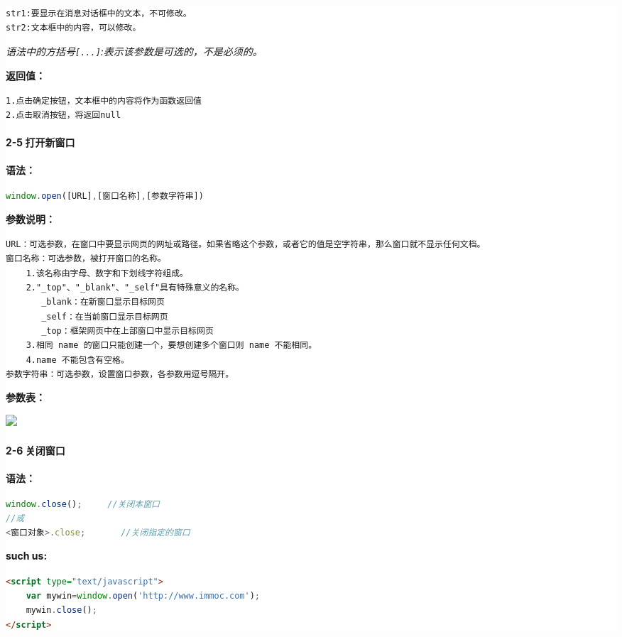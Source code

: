 ```
str1:要显示在消息对话框中的文本，不可修改。
str2:文本框中的内容，可以修改。
```

*语法中的方括号`[...]`:表示该参数是可选的，不是必须的。*

**返回值：**

```
1.点击确定按钮，文本框中的内容将作为函数返回值
2.点击取消按钮，将返回null
```

#### 2-5 打开新窗口

**语法：**

```javascript
window.open([URL],[窗口名称],[参数字符串])
```

**参数说明：**

```
URL：可选参数，在窗口中要显示网页的网址或路径。如果省略这个参数，或者它的值是空字符串，那么窗口就不显示任何文档。
窗口名称：可选参数，被打开窗口的名称。
    1.该名称由字母、数字和下划线字符组成。
    2."_top"、"_blank"、"_self"具有特殊意义的名称。
       _blank：在新窗口显示目标网页
       _self：在当前窗口显示目标网页
       _top：框架网页中在上部窗口中显示目标网页
    3.相同 name 的窗口只能创建一个，要想创建多个窗口则 name 不能相同。
    4.name 不能包含有空格。
参数字符串：可选参数，设置窗口参数，各参数用逗号隔开。
```

**参数表：**

![](https://uu--image.oss-cn-zhangjiakou.aliyuncs.com/%E5%8F%82%E6%95%B0%E8%A1%A8.jpg)

#### 2-6 关闭窗口

**语法：**

```javascript
window.close();		//关闭本窗口
//或
<窗口对象>.close;		//关闭指定的窗口
```

**such us:**

```html
<script type="text/javascript">
    var mywin=window.open('http://www.immoc.com');
    mywin.close();
</script>
```
